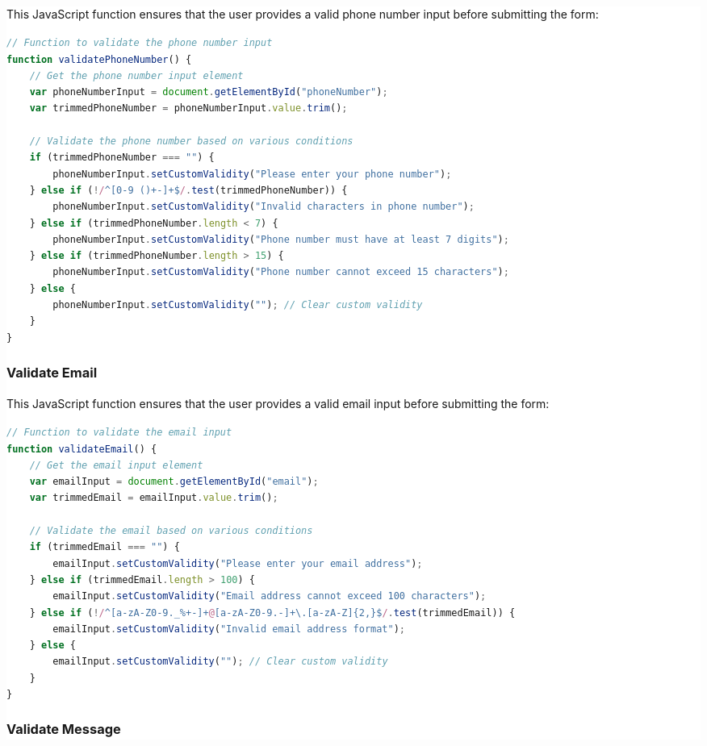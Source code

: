 This JavaScript function ensures that the user provides a valid phone number input before submitting the form:

```javascript
// Function to validate the phone number input
function validatePhoneNumber() {
    // Get the phone number input element
    var phoneNumberInput = document.getElementById("phoneNumber");
    var trimmedPhoneNumber = phoneNumberInput.value.trim();

    // Validate the phone number based on various conditions
    if (trimmedPhoneNumber === "") {
        phoneNumberInput.setCustomValidity("Please enter your phone number");
    } else if (!/^[0-9 ()+-]+$/.test(trimmedPhoneNumber)) {
        phoneNumberInput.setCustomValidity("Invalid characters in phone number");
    } else if (trimmedPhoneNumber.length < 7) {
        phoneNumberInput.setCustomValidity("Phone number must have at least 7 digits");
    } else if (trimmedPhoneNumber.length > 15) {
        phoneNumberInput.setCustomValidity("Phone number cannot exceed 15 characters");
    } else {
        phoneNumberInput.setCustomValidity(""); // Clear custom validity
    }
}

```
### Validate Email

This JavaScript function ensures that the user provides a valid email input before submitting the form:

```javascript
// Function to validate the email input
function validateEmail() {
    // Get the email input element
    var emailInput = document.getElementById("email");
    var trimmedEmail = emailInput.value.trim();

    // Validate the email based on various conditions
    if (trimmedEmail === "") {
        emailInput.setCustomValidity("Please enter your email address");
    } else if (trimmedEmail.length > 100) {
        emailInput.setCustomValidity("Email address cannot exceed 100 characters");
    } else if (!/^[a-zA-Z0-9._%+-]+@[a-zA-Z0-9.-]+\.[a-zA-Z]{2,}$/.test(trimmedEmail)) {
        emailInput.setCustomValidity("Invalid email address format");
    } else {
        emailInput.setCustomValidity(""); // Clear custom validity
    }
}

```

### Validate Message
